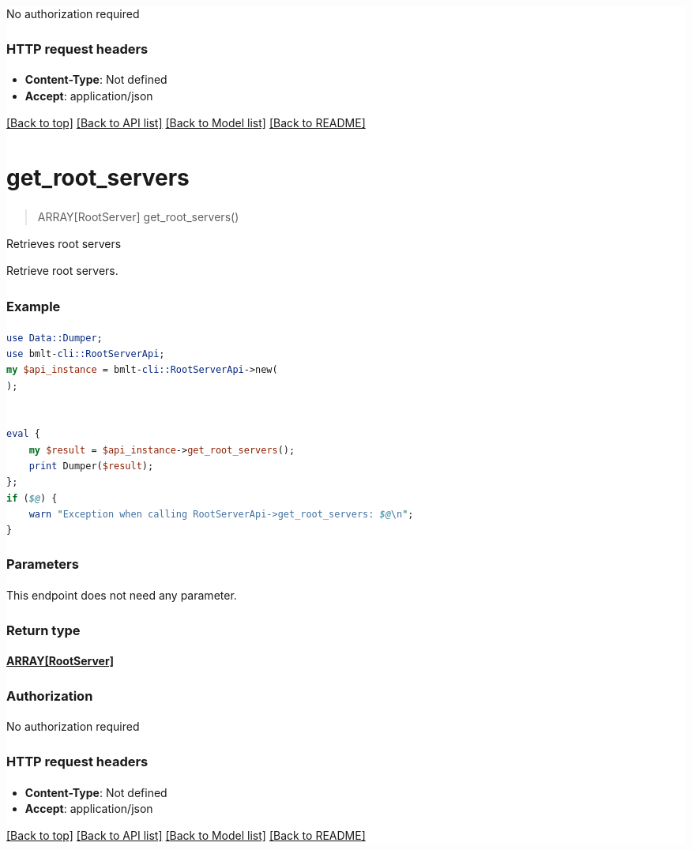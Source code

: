 No authorization required

### HTTP request headers

 - **Content-Type**: Not defined
 - **Accept**: application/json

[[Back to top]](#) [[Back to API list]](../README.md#documentation-for-api-endpoints) [[Back to Model list]](../README.md#documentation-for-models) [[Back to README]](../README.md)

# **get_root_servers**
> ARRAY[RootServer] get_root_servers()

Retrieves root servers

Retrieve root servers.

### Example
```perl
use Data::Dumper;
use bmlt-cli::RootServerApi;
my $api_instance = bmlt-cli::RootServerApi->new(
);


eval {
    my $result = $api_instance->get_root_servers();
    print Dumper($result);
};
if ($@) {
    warn "Exception when calling RootServerApi->get_root_servers: $@\n";
}
```

### Parameters
This endpoint does not need any parameter.

### Return type

[**ARRAY[RootServer]**](RootServer.md)

### Authorization

No authorization required

### HTTP request headers

 - **Content-Type**: Not defined
 - **Accept**: application/json

[[Back to top]](#) [[Back to API list]](../README.md#documentation-for-api-endpoints) [[Back to Model list]](../README.md#documentation-for-models) [[Back to README]](../README.md)
